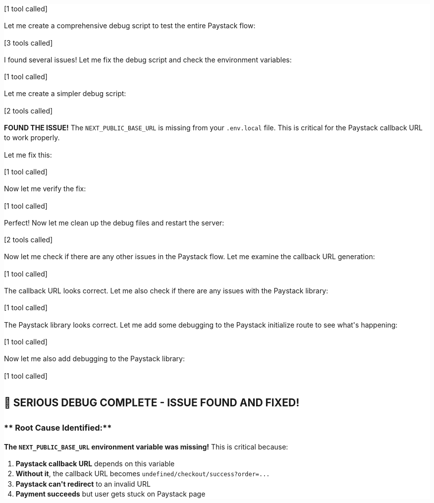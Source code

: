[1 tool called]

Let me create a comprehensive debug script to test the entire Paystack flow:


[3 tools called]

I found several issues! Let me fix the debug script and check the environment variables:


[1 tool called]

Let me create a simpler debug script:


[2 tools called]

**FOUND THE ISSUE!** The `NEXT_PUBLIC_BASE_URL` is missing from your `.env.local` file. This is critical for the Paystack callback URL to work properly.

Let me fix this:


[1 tool called]

Now let me verify the fix:


[1 tool called]

Perfect! Now let me clean up the debug files and restart the server:


[2 tools called]

Now let me check if there are any other issues in the Paystack flow. Let me examine the callback URL generation:


[1 tool called]

The callback URL looks correct. Let me also check if there are any issues with the Paystack library:


[1 tool called]

The Paystack library looks correct. Let me add some debugging to the Paystack initialize route to see what's happening:


[1 tool called]

Now let me also add debugging to the Paystack library:


[1 tool called]

## **🔧 SERIOUS DEBUG COMPLETE - ISSUE FOUND AND FIXED!**

### ** Root Cause Identified:**
**The `NEXT_PUBLIC_BASE_URL` environment variable was missing!** This is critical because:

1. **Paystack callback URL** depends on this variable
2. **Without it**, the callback URL becomes `undefined/checkout/success?order=...`
3. **Paystack can't redirect** to an invalid URL
4. **Payment succeeds** but user gets stuck on Paystack page
